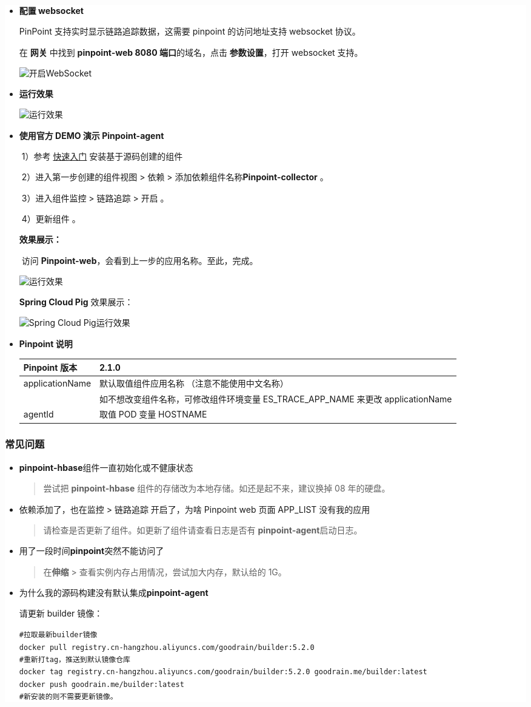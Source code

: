 - **配置 websocket**

  PinPoint 支持实时显示链路追踪数据，这需要 pinpoint 的访问地址支持 websocket 协议。

  在 **网关** 中找到 **pinpoint-web 8080 端口**的域名，点击 **参数设置**，打开 websocket 支持。

  <img src="https://grstatic.oss-cn-shanghai.aliyuncs.com/images/docs/5.2/get-start/best-practices/work_with_apm/port-websocket.jpg" title="开启WebSocket" width="100%"/>

- **运行效果**

  <img src="https://grstatic.oss-cn-shanghai.aliyuncs.com/images/docs/5.2/get-start/best-practices/work_with_apm/pinpoint.jpg" title="运行效果" width="100%"/>

- **使用官方 DEMO 演示 Pinpoint-agent**

  ​ 1）参考 [快速入门](https://www.rainbond.com/docs/get-start/) 安装基于源码创建的组件

  ​ 2）进入第一步创建的组件视图 > 依赖 > 添加依赖组件名称**Pinpoint-collector** 。

  ​ 3）进入组件监控 > 链路追踪 > 开启 。

  ​ 4）更新组件 。

  **效果展示：**

  ​ 访问 **Pinpoint-web**，会看到上一步的应用名称。至此，完成。

  <img src="https://grstatic.oss-cn-shanghai.aliyuncs.com/images/docs/5.2/get-start/best-practices/work_with_apm/java-pinpoint.png" title="运行效果" width="100%"/>

  **Spring Cloud Pig** 效果展示：

  <img src="https://grstatic.oss-cn-shanghai.aliyuncs.com/images/docs/5.2/get-start/best-practices/work_with_apm/springcloud_pig-pinpoint.png" title="Spring Cloud Pig运行效果" width="100%"/>

- **Pinpoint 说明**

  | Pinpoint 版本   | 2.1.0                                                                           |
  | --------------- | ------------------------------------------------------------------------------- |
  | applicationName | 默认取值组件应用名称 （注意不能使用中文名称）                                   |
  |                 | 如不想改变组件名称，可修改组件环境变量 ES_TRACE_APP_NAME 来更改 applicationName |
  | agentId         | 取值 POD 变量 HOSTNAME                                                          |

### 常见问题

- **pinpoint-hbase**组件一直初始化或不健康状态

  > 尝试把 **pinpoint-hbase** 组件的存储改为本地存储。如还是起不来，建议换掉 08 年的硬盘。

* 依赖添加了，也在监控 > 链路追踪 开启了，为啥 Pinpoint web 页面 APP_LIST 没有我的应用

  > 请检查是否更新了组件。如更新了组件请查看日志是否有 **pinpoint-agent**启动日志。

* 用了一段时间**pinpoint**突然不能访问了

  > 在**伸缩** > 查看实例内存占用情况，尝试加大内存，默认给的 1G。

* 为什么我的源码构建没有默认集成**pinpoint-agent**

  请更新 builder 镜像：

  ```shell
  #拉取最新builder镜像
  docker pull registry.cn-hangzhou.aliyuncs.com/goodrain/builder:5.2.0
  #重新打tag，推送到默认镜像仓库
  docker tag registry.cn-hangzhou.aliyuncs.com/goodrain/builder:5.2.0 goodrain.me/builder:latest
  docker push goodrain.me/builder:latest
  #新安装的则不需要更新镜像。
  ```
